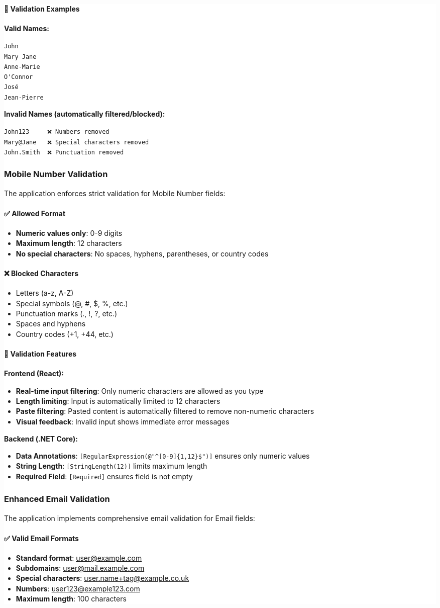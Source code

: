 #### 📝 **Validation Examples**

**Valid Names:**
```
John
Mary Jane
Anne-Marie
O'Connor
José
Jean-Pierre
```

**Invalid Names (automatically filtered/blocked):**
```
John123     ❌ Numbers removed
Mary@Jane   ❌ Special characters removed
John.Smith  ❌ Punctuation removed
```

### Mobile Number Validation

The application enforces strict validation for Mobile Number fields:

#### ✅ **Allowed Format**
- **Numeric values only**: 0-9 digits
- **Maximum length**: 12 characters
- **No special characters**: No spaces, hyphens, parentheses, or country codes

#### ❌ **Blocked Characters**
- Letters (a-z, A-Z)
- Special symbols (@, #, $, %, etc.)
- Punctuation marks (., !, ?, etc.)
- Spaces and hyphens
- Country codes (+1, +44, etc.)

#### 🔧 **Validation Features**

**Frontend (React):**
- **Real-time input filtering**: Only numeric characters are allowed as you type
- **Length limiting**: Input is automatically limited to 12 characters
- **Paste filtering**: Pasted content is automatically filtered to remove non-numeric characters
- **Visual feedback**: Invalid input shows immediate error messages

**Backend (.NET Core):**
- **Data Annotations**: `[RegularExpression(@"^[0-9]{1,12}$")]` ensures only numeric values
- **String Length**: `[StringLength(12)]` limits maximum length
- **Required Field**: `[Required]` ensures field is not empty

### Enhanced Email Validation

The application implements comprehensive email validation for Email fields:

#### ✅ **Valid Email Formats**
- **Standard format**: user@example.com
- **Subdomains**: user@mail.example.com
- **Special characters**: user.name+tag@example.co.uk
- **Numbers**: user123@example123.com
- **Maximum length**: 100 characters
